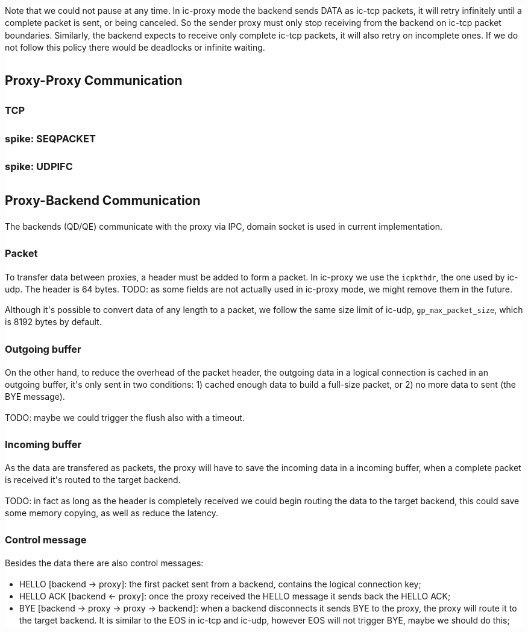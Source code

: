 Note that we could not pause at any time.  In ic-proxy mode the backend sends
DATA as ic-tcp packets, it will retry infinitely until a complete packet is
sent, or being canceled.  So the sender proxy must only stop receiving from the
backend on ic-tcp packet boundaries.  Similarly, the backend expects to receive
only complete ic-tcp packets, it will also retry on incomplete ones.  If we do
not follow this policy there would be deadlocks or infinite waiting.

## Proxy-Proxy Communication
### TCP
### spike: SEQPACKET
### spike: UDPIFC

## Proxy-Backend Communication

The backends (QD/QE) communicate with the proxy via IPC, domain socket is used
in current implementation.

### Packet

To transfer data between proxies, a header must be added to form a packet.  In
ic-proxy we use the `icpkthdr`, the one used by ic-udp.  The header is 64
bytes.  TODO: as some fields are not actually used in ic-proxy mode, we might
remove them in the future.

Although it's possible to convert data of any length to a packet, we follow the
same size limit of ic-udp, `gp_max_packet_size`, which is 8192 bytes by
default.

### Outgoing buffer

On the other hand, to reduce the overhead of the packet header, the outgoing
data in a logical connection is cached in an outgoing buffer, it's only sent in
two conditions: 1) cached enough data to build a full-size packet, or 2) no
more data to sent (the BYE message).

TODO: maybe we could trigger the flush also with a timeout.

### Incoming buffer

As the data are transfered as packets, the proxy will have to save the incoming
data in a incoming buffer, when a complete packet is received it's routed to
the target backend.

TODO: in fact as long as the header is completely received we could begin
routing the data to the target backend, this could save some memory copying, as
well as reduce the latency.

### Control message

Besides the data there are also control messages:
- HELLO [backend -> proxy]: the first packet sent from a backend, contains the
  logical connection key;
- HELLO ACK [backend <- proxy]: once the proxy received the HELLO message it
  sends back the HELLO ACK;
- BYE [backend -> proxy -> proxy -> backend]: when a backend disconnects it
  sends BYE to the proxy, the proxy will route it to the target backend.  It is
  similar to the EOS in ic-tcp and ic-udp, however EOS will not trigger BYE,
  maybe we should do this;

